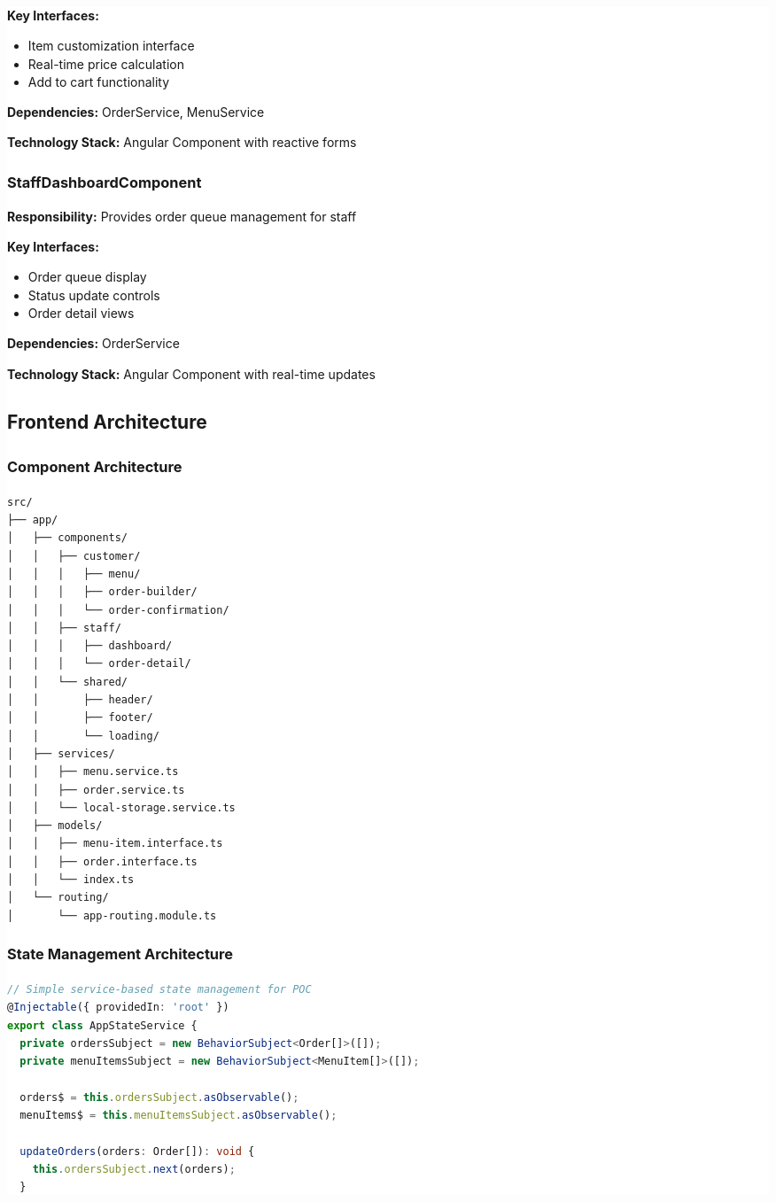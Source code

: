 **Key Interfaces:**
- Item customization interface
- Real-time price calculation
- Add to cart functionality

**Dependencies:** OrderService, MenuService

**Technology Stack:** Angular Component with reactive forms

### StaffDashboardComponent
**Responsibility:** Provides order queue management for staff

**Key Interfaces:**
- Order queue display
- Status update controls
- Order detail views

**Dependencies:** OrderService

**Technology Stack:** Angular Component with real-time updates

## Frontend Architecture

### Component Architecture
```
src/
├── app/
│   ├── components/
│   │   ├── customer/
│   │   │   ├── menu/
│   │   │   ├── order-builder/
│   │   │   └── order-confirmation/
│   │   ├── staff/
│   │   │   ├── dashboard/
│   │   │   └── order-detail/
│   │   └── shared/
│   │       ├── header/
│   │       ├── footer/
│   │       └── loading/
│   ├── services/
│   │   ├── menu.service.ts
│   │   ├── order.service.ts
│   │   └── local-storage.service.ts
│   ├── models/
│   │   ├── menu-item.interface.ts
│   │   ├── order.interface.ts
│   │   └── index.ts
│   └── routing/
│       └── app-routing.module.ts
```

### State Management Architecture
```typescript
// Simple service-based state management for POC
@Injectable({ providedIn: 'root' })
export class AppStateService {
  private ordersSubject = new BehaviorSubject<Order[]>([]);
  private menuItemsSubject = new BehaviorSubject<MenuItem[]>([]);

  orders$ = this.ordersSubject.asObservable();
  menuItems$ = this.menuItemsSubject.asObservable();

  updateOrders(orders: Order[]): void {
    this.ordersSubject.next(orders);
  }
```